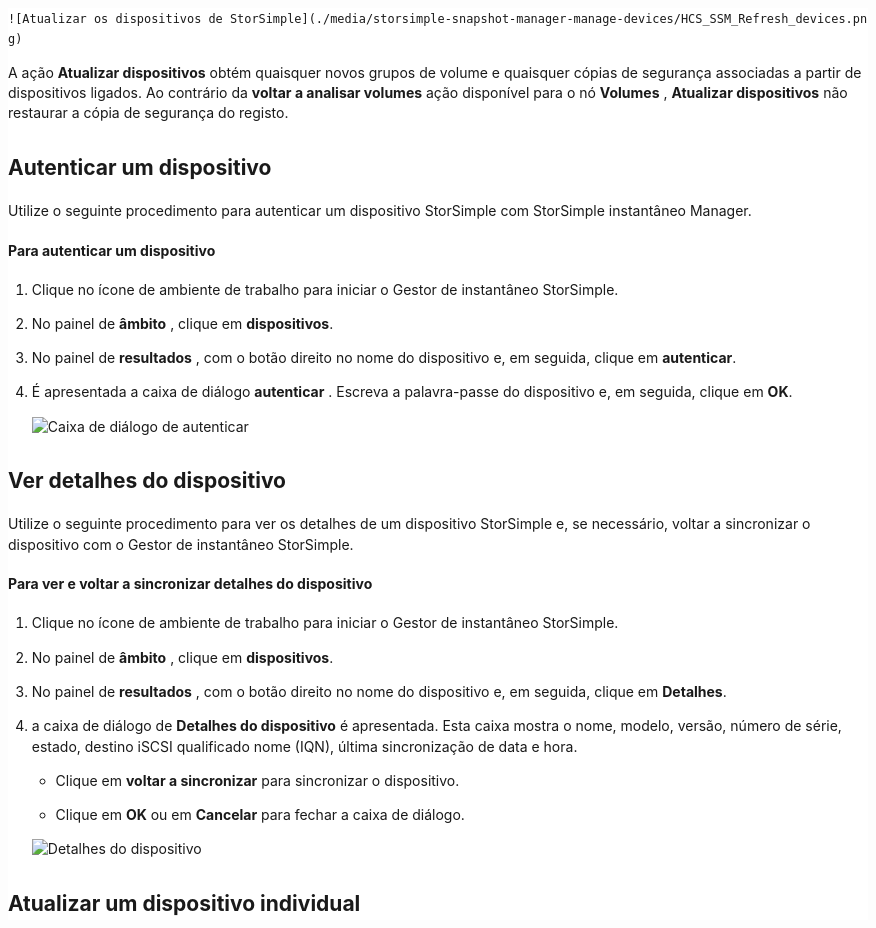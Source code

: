     ![Atualizar os dispositivos de StorSimple](./media/storsimple-snapshot-manager-manage-devices/HCS_SSM_Refresh_devices.png)
 
A ação **Atualizar dispositivos** obtém quaisquer novos grupos de volume e quaisquer cópias de segurança associadas a partir de dispositivos ligados. Ao contrário da **voltar a analisar volumes** ação disponível para o nó **Volumes** , **Atualizar dispositivos** não restaurar a cópia de segurança do registo.

## <a name="authenticate-a-device"></a>Autenticar um dispositivo

Utilize o seguinte procedimento para autenticar um dispositivo StorSimple com StorSimple instantâneo Manager.

#### <a name="to-authenticate-a-device"></a>Para autenticar um dispositivo

1. Clique no ícone de ambiente de trabalho para iniciar o Gestor de instantâneo StorSimple.

2. No painel de **âmbito** , clique em **dispositivos**.

3. No painel de **resultados** , com o botão direito no nome do dispositivo e, em seguida, clique em **autenticar**.

4. É apresentada a caixa de diálogo **autenticar** . Escreva a palavra-passe do dispositivo e, em seguida, clique em **OK**.

    ![Caixa de diálogo de autenticar](./media/storsimple-snapshot-manager-manage-devices/HCS_SSM_Authenticate.png) 
 
## <a name="view-device-details"></a>Ver detalhes do dispositivo

Utilize o seguinte procedimento para ver os detalhes de um dispositivo StorSimple e, se necessário, voltar a sincronizar o dispositivo com o Gestor de instantâneo StorSimple.

#### <a name="to-view-and-resynchronize-device-details"></a>Para ver e voltar a sincronizar detalhes do dispositivo

1. Clique no ícone de ambiente de trabalho para iniciar o Gestor de instantâneo StorSimple.

2. No painel de **âmbito** , clique em **dispositivos**.

3. No painel de **resultados** , com o botão direito no nome do dispositivo e, em seguida, clique em **Detalhes**. 

4. a caixa de diálogo de **Detalhes do dispositivo** é apresentada. Esta caixa mostra o nome, modelo, versão, número de série, estado, destino iSCSI qualificado nome (IQN), última sincronização de data e hora. 

   - Clique em **voltar a sincronizar** para sincronizar o dispositivo.

   - Clique em **OK** ou em **Cancelar** para fechar a caixa de diálogo.

    ![Detalhes do dispositivo](./media/storsimple-snapshot-manager-manage-devices/HCS_SSM_Device_details.png) 
 
## <a name="refresh-an-individual-device"></a>Atualizar um dispositivo individual
